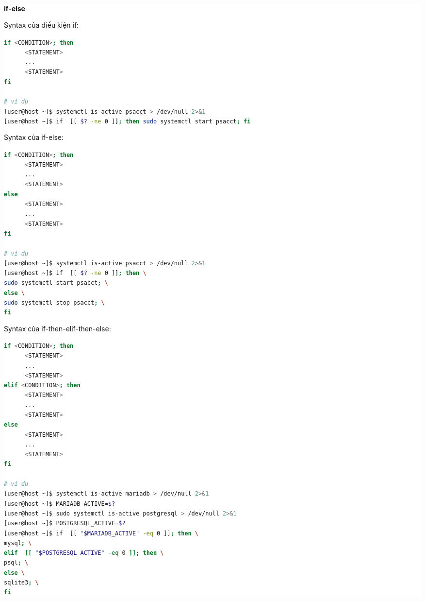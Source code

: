 **if-else**

Syntax của điều kiện if:
```bash
if <CONDITION>; then
      <STATEMENT>
      ...
      <STATEMENT>
fi

# ví dụ
[user@host ~]$ systemctl is-active psacct > /dev/null 2>&1
[user@host ~]$ if  [[ $? -ne 0 ]]; then sudo systemctl start psacct; fi
```

Syntax của if-else:
```bash
if <CONDITION>; then
      <STATEMENT>
      ...
      <STATEMENT>
else
      <STATEMENT>
      ...
      <STATEMENT>
fi

# ví dụ
[user@host ~]$ systemctl is-active psacct > /dev/null 2>&1
[user@host ~]$ if  [[ $? -ne 0 ]]; then \
sudo systemctl start psacct; \
else \
sudo systemctl stop psacct; \
fi
```

Syntax của if-then-elif-then-else:
```bash
if <CONDITION>; then
      <STATEMENT>
      ...
      <STATEMENT>
elif <CONDITION>; then
      <STATEMENT>
      ...
      <STATEMENT>
else
      <STATEMENT>
      ...
      <STATEMENT>
fi

# ví dụ
[user@host ~]$ systemctl is-active mariadb > /dev/null 2>&1
[user@host ~]$ MARIADB_ACTIVE=$?
[user@host ~]$ sudo systemctl is-active postgresql > /dev/null 2>&1
[user@host ~]$ POSTGRESQL_ACTIVE=$?
[user@host ~]$ if  [[ "$MARIADB_ACTIVE" -eq 0 ]]; then \
mysql; \
elif  [[ "$POSTGRESQL_ACTIVE" -eq 0 ]]; then \
psql; \
else \
sqlite3; \
fi
```
